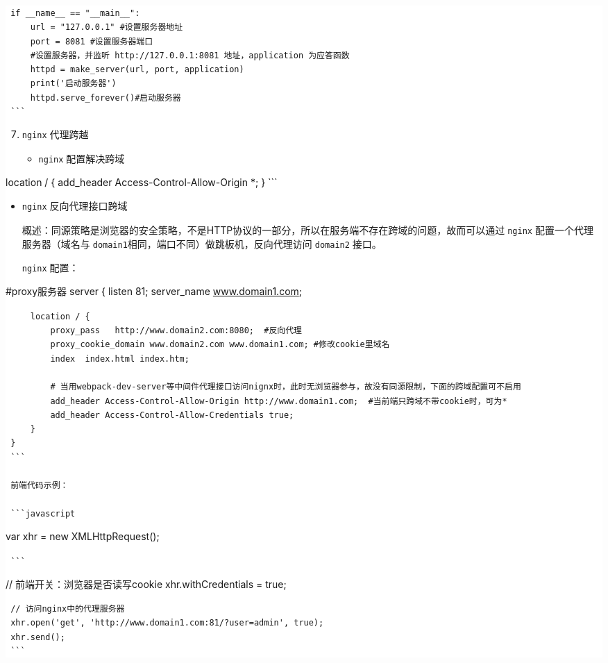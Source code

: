      if __name__ == "__main__":
         url = "127.0.0.1" #设置服务器地址
         port = 8081 #设置服务器端口
         #设置服务器，并监听 http://127.0.0.1:8081 地址，application 为应答函数
         httpd = make_server(url, port, application)
         print('启动服务器')
         httpd.serve_forever()#启动服务器
     ```

7. `nginx` 代理跨越

   - `nginx` 配置解决跨域

     ```javascript
location / {
       add_header Access-Control-Allow-Origin *;
     }
     ```
     
   - `nginx` 反向代理接口跨域

     概述：同源策略是浏览器的安全策略，不是HTTP协议的一部分，所以在服务端不存在跨域的问题，故而可以通过 `nginx` 配置一个代理服务器（域名与 `domain1`相同，端口不同）做跳板机，反向代理访问 `domain2` 接口。

     `nginx` 配置：

     ```java
#proxy服务器
     server {
      listen       81;
         server_name  www.domain1.com;
     
         location / {
             proxy_pass   http://www.domain2.com:8080;  #反向代理
             proxy_cookie_domain www.domain2.com www.domain1.com; #修改cookie里域名
             index  index.html index.htm;
     
             # 当用webpack-dev-server等中间件代理接口访问nignx时，此时无浏览器参与，故没有同源限制，下面的跨域配置可不启用
             add_header Access-Control-Allow-Origin http://www.domain1.com;  #当前端只跨域不带cookie时，可为*
             add_header Access-Control-Allow-Credentials true;
         }
     }
     ```
     
     前端代码示例：
   
     ```javascript
var xhr = new XMLHttpRequest();
     
     ```

  // 前端开关：浏览器是否读写cookie
     xhr.withCredentials = true;
     
     // 访问nginx中的代理服务器
     xhr.open('get', 'http://www.domain1.com:81/?user=admin', true);
     xhr.send();
     ```
